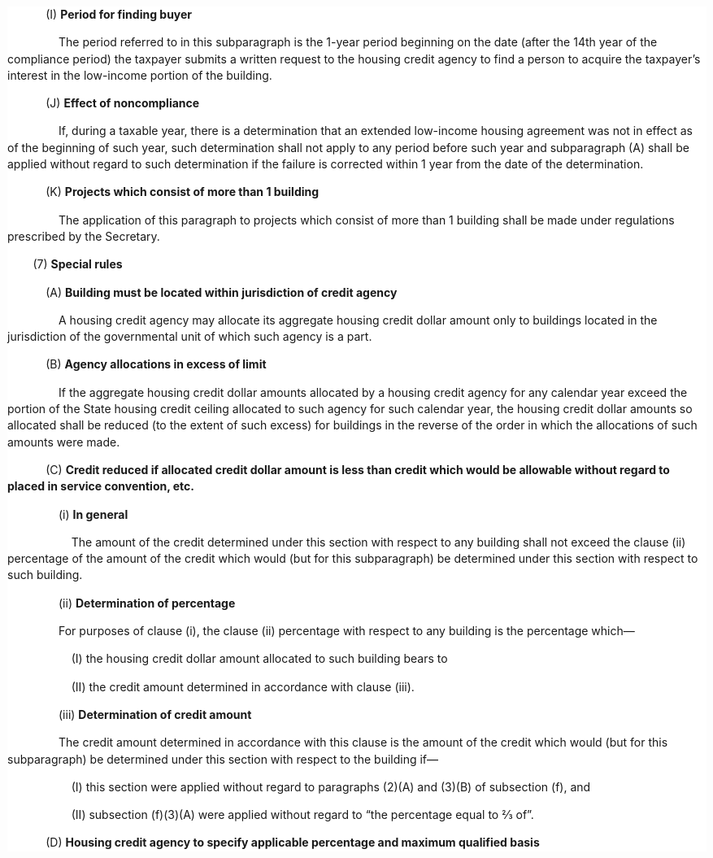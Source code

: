             (I) __Period for finding buyer__ 

                The period referred to in this subparagraph is the 1-year period beginning on the date (after the 14th year of the compliance period) the taxpayer submits a written request to the housing credit agency to find a person to acquire the taxpayer’s interest in the low-income portion of the building.

            (J) __Effect of noncompliance__ 

                If, during a taxable year, there is a determination that an extended low-income housing agreement was not in effect as of the beginning of such year, such determination shall not apply to any period before such year and subparagraph (A) shall be applied without regard to such determination if the failure is corrected within 1 year from the date of the determination.

            (K) __Projects which consist of more than 1 building__ 

                The application of this paragraph to projects which consist of more than 1 building shall be made under regulations prescribed by the Secretary.

        (7) __Special rules__ 

            (A) __Building must be located within jurisdiction of credit agency__ 

                A housing credit agency may allocate its aggregate housing credit dollar amount only to buildings located in the jurisdiction of the governmental unit of which such agency is a part.

            (B) __Agency allocations in excess of limit__ 

                If the aggregate housing credit dollar amounts allocated by a housing credit agency for any calendar year exceed the portion of the State housing credit ceiling allocated to such agency for such calendar year, the housing credit dollar amounts so allocated shall be reduced (to the extent of such excess) for buildings in the reverse of the order in which the allocations of such amounts were made.

            (C) __Credit reduced if allocated credit dollar amount is less than credit which would be allowable without regard to placed in service convention, etc.__ 

                (i) __In general__ 

                    The amount of the credit determined under this section with respect to any building shall not exceed the clause (ii) percentage of the amount of the credit which would (but for this subparagraph) be determined under this section with respect to such building.

                (ii) __Determination of percentage__ 

                For purposes of clause (i), the clause (ii) percentage with respect to any building is the percentage which—

                    (I) the housing credit dollar amount allocated to such building bears to

                    (II) the credit amount determined in accordance with clause (iii).

                (iii) __Determination of credit amount__ 

                The credit amount determined in accordance with this clause is the amount of the credit which would (but for this subparagraph) be determined under this section with respect to the building if—

                    (I) this section were applied without regard to paragraphs (2)(A) and (3)(B) of subsection (f), and

                    (II) subsection (f)(3)(A) were applied without regard to “the percentage equal to ⅔ of”.

            (D) __Housing credit agency to specify applicable percentage and maximum qualified basis__ 
